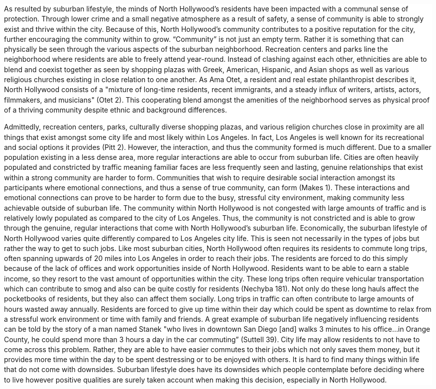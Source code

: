 As resulted by suburban lifestyle, the minds of North Hollywood’s residents have been impacted with a communal sense of protection. Through lower crime and a small negative atmosphere as a result of safety, a sense of community is able to strongly exist and thrive within the city. Because of this, North Hollywood’s community contributes to a positive reputation for the city, further encouraging the community within to grow. 
 “Community” is not just an empty term. Rather it is something that can physically be seen through the various aspects of the suburban neighborhood. Recreation centers and parks line the neighborhood where residents are able to freely attend year-round. Instead of clashing against each other, ethnicities are able to blend and coexist together as seen by shopping plazas with Greek, American, Hispanic, and Asian shops as well as various religious churches existing in close relation to one another. As Ama Otet, a resident and real estate philanthropist describes it, North Hollywood consists of a "mixture of long-time residents, recent immigrants, and a steady influx of writers, artists, actors, filmmakers, and musicians" (Otet 2). This cooperating blend amongst the amenities of the neighborhood serves as physical proof of a thriving community despite ethnic and background differences. 
 
Admittedly, recreation centers, parks, culturally diverse shopping plazas, and various religion churches close in proximity are all things that exist amongst some city life and most likely within Los Angeles. In fact, Los Angeles is well known for its recreational and social options it provides (Pitt 2). However, the interaction, and thus the community formed is much different. Due to a smaller population existing in a less dense area, more regular interactions are able to occur from suburban life. Cities are often heavily populated and constricted by traffic meaning familiar faces are less frequently seen and lasting, genuine relationships that exist within a strong community are harder to form. Communities that wish to require desirable social interaction amongst its participants where emotional connections, and thus a sense of true community, can form (Makes 1). These interactions and emotional connections can prove to be harder to form due to the busy, stressful city environment, making community less achievable outside of suburban life. The community within North Hollywood is not congested with large amounts of traffic and is relatively lowly populated as compared to the city of Los Angeles. Thus, the community is not constricted and is able to grow through the genuine, regular interactions that come with North Hollywood’s suburban life. 
Economically, the suburban lifestyle of North Hollywood varies quite differently compared to Los Angeles city life. This is seen not necessarily in the types of jobs but rather the way to get to such jobs. Like most suburban cities, North Hollywood often requires its residents to commute long trips, often spanning upwards of 20 miles into Los Angeles in order to reach their jobs. The residents are forced to do this simply because of the lack of offices and work opportunities inside of North Hollywood. Residents want to be able to earn a stable income, so they resort to the vast amount of opportunities within the city. These long trips often require vehicular transportation which can contribute to smog and also can be quite costly for residents (Nechyba 181). Not only do these long hauls affect the pocketbooks of residents, but they also can affect them socially. Long trips in traffic can often contribute to large amounts of hours wasted away annually. Residents are forced to give up time within their day which could be spent as downtime to relax from a stressful work environment or time with family and friends. A great example of suburban life negatively influencing residents can be told by the story of a man named Stanek "who lives in downtown San Diego [and] walks 3 minutes to his office…in Orange County, he could spend more than 3 hours a day in the car commuting” (Suttell 39).
City life may allow residents to not have to come across this problem. Rather, they are able to have easier commutes to their jobs which not only saves them money, but it provides more time within the day to be spent destressing or to be enjoyed with others. It is hard to find many things within life that do not come with downsides. Suburban lifestyle does have its downsides which people contemplate before deciding where to live however positive qualities are surely taken account when making this decision, especially in North Hollywood.